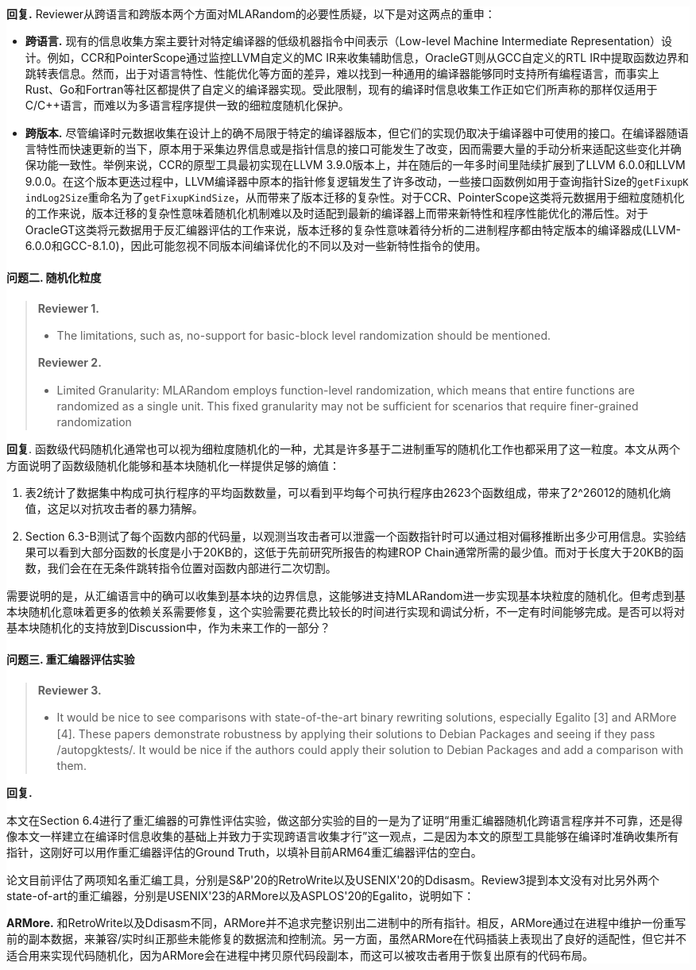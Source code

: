 **回复.** Reviewer从跨语言和跨版本两个方面对MLARandom的必要性质疑，以下是对这两点的重申：

- **跨语言.** 现有的信息收集方案主要针对特定编译器的低级机器指令中间表示（Low-level Machine Intermediate Representation）设计。例如，CCR和PointerScope通过监控LLVM自定义的MC IR来收集辅助信息，OracleGT则从GCC自定义的RTL IR中提取函数边界和跳转表信息。然而，出于对语言特性、性能优化等方面的差异，难以找到一种通用的编译器能够同时支持所有编程语言，而事实上Rust、Go和Fortran等社区都提供了自定义的编译器实现。受此限制，现有的编译时信息收集工作正如它们所声称的那样仅适用于C/C++语言，而难以为多语言程序提供一致的细粒度随机化保护。

- **跨版本.** 尽管编译时元数据收集在设计上的确不局限于特定的编译器版本，但它们的实现仍取决于编译器中可使用的接口。在编译器随语言特性而快速更新的当下，原本用于采集边界信息或是指针信息的接口可能发生了改变，因而需要大量的手动分析来适配这些变化并确保功能一致性。举例来说，CCR的原型工具最初实现在LLVM 3.9.0版本上，并在随后的一年多时间里陆续扩展到了LLVM 6.0.0和LLVM 9.0.0。在这个版本更迭过程中，LLVM编译器中原本的指针修复逻辑发生了许多改动，一些接口函数例如用于查询指针Size的`getFixupKindLog2Size`重命名为了`getFixupKindSize`，从而带来了版本迁移的复杂性。对于CCR、PointerScope这类将元数据用于细粒度随机化的工作来说，版本迁移的复杂性意味着随机化机制难以及时适配到最新的编译器上而带来新特性和程序性能优化的滞后性。对于OracleGT这类将元数据用于反汇编器评估的工作来说，版本迁移的复杂性意味着待分析的二进制程序都由特定版本的编译器成(LLVM-6.0.0和GCC-8.1.0)，因此可能忽视不同版本间编译优化的不同以及对一些新特性指令的使用。



#### 问题二. 随机化粒度

> **Reviewer 1.**
>
> - The limitations, such as, no-support for basic-block level randomization should be mentioned.
>
> **Reviewer 2.**
>
> - Limited Granularity: MLARandom employs function-level randomization, which means that entire functions are randomized as a single unit. This fixed granularity may not be sufficient for scenarios that require finer-grained randomization

**回复**. 函数级代码随机化通常也可以视为细粒度随机化的一种，尤其是许多基于二进制重写的随机化工作也都采用了这一粒度。本文从两个方面说明了函数级随机化能够和基本块随机化一样提供足够的熵值：

1. 表2统计了数据集中构成可执行程序的平均函数数量，可以看到平均每个可执行程序由2623个函数组成，带来了2^26012的随机化熵值，这足以对抗攻击者的暴力猜解。
  
2. Section 6.3-B测试了每个函数内部的代码量，以观测当攻击者可以泄露一个函数指针时可以通过相对偏移推断出多少可用信息。实验结果可以看到大部分函数的长度是小于20KB的，这低于先前研究所报告的构建ROP Chain通常所需的最少值。而对于长度大于20KB的函数，我们会在在无条件跳转指令位置对函数内部进行二次切割。


需要说明的是，从汇编语言中的确可以收集到基本块的边界信息，这能够进支持MLARandom进一步实现基本块粒度的随机化。但考虑到基本块随机化意味着更多的依赖关系需要修复，这个实验需要花费比较长的时间进行实现和调试分析，不一定有时间能够完成。是否可以将对基本块随机化的支持放到Discussion中，作为未来工作的一部分？



#### 问题三. 重汇编器评估实验

> **Reviewer 3.**
>
> - It would be nice to see comparisons with state-of-the-art binary rewriting solutions, especially Egalito [3] and ARMore [4]. These papers demonstrate robustness by applying their solutions to Debian Packages and seeing if they pass /autopgktests/. It would be nice if the authors could apply their solution to Debian Packages and add a comparison with them.

**回复.**

本文在Section 6.4进行了重汇编器的可靠性评估实验，做这部分实验的目的一是为了证明“用重汇编器随机化跨语言程序并不可靠，还是得像本文一样建立在编译时信息收集的基础上并致力于实现跨语言收集才行”这一观点，二是因为本文的原型工具能够在编译时准确收集所有指针，这刚好可以用作重汇编器评估的Ground Truth，以填补目前ARM64重汇编器评估的空白。

论文目前评估了两项知名重汇编工具，分别是S&P'20的RetroWrite以及USENIX'20的Ddisasm。Review3提到本文没有对比另外两个state-of-art的重汇编器，分别是USENIX'23的ARMore以及ASPLOS'20的Egalito，说明如下：

**ARMore.** 和RetroWrite以及Ddisasm不同，ARMore并不追求完整识别出二进制中的所有指针。相反，ARMore通过在进程中维护一份重写前的副本数据，来兼容/实时纠正那些未能修复的数据流和控制流。另一方面，虽然ARMore在代码插装上表现出了良好的适配性，但它并不适合用来实现代码随机化，因为ARMore会在进程中拷贝原代码段副本，而这可以被攻击者用于恢复出原有的代码布局。
